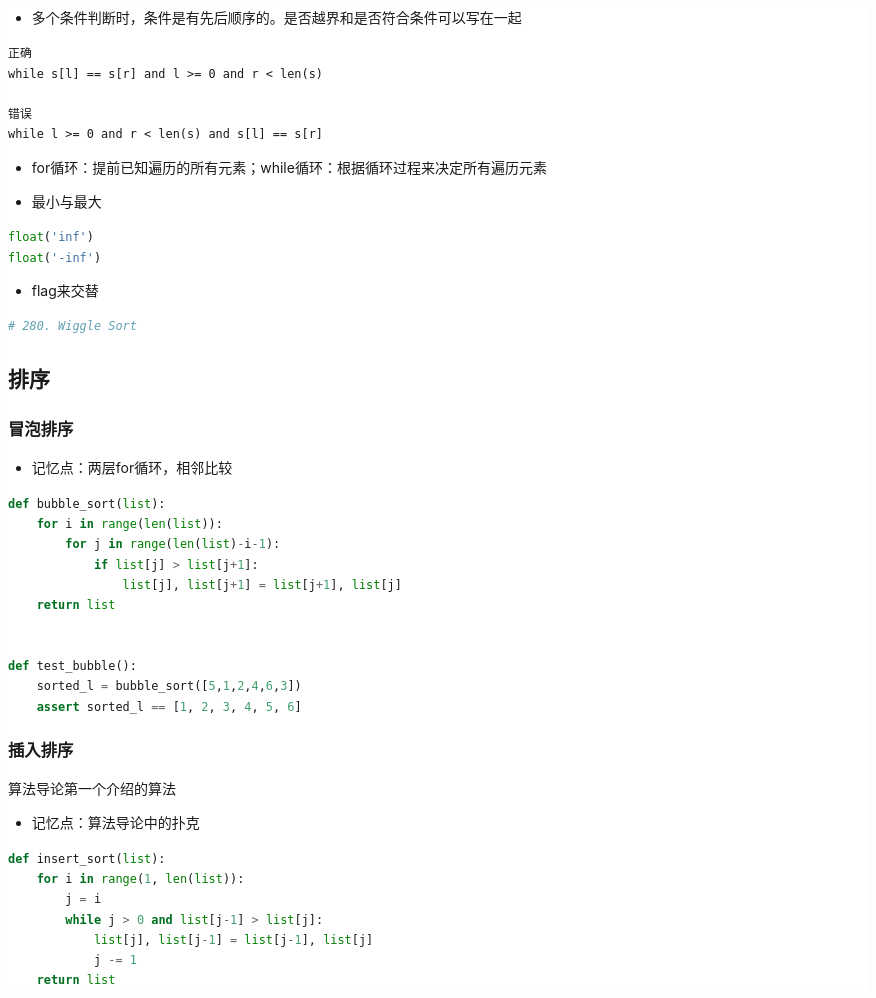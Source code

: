 - 多个条件判断时，条件是有先后顺序的。是否越界和是否符合条件可以写在一起

```
正确
while s[l] == s[r] and l >= 0 and r < len(s)

错误
while l >= 0 and r < len(s) and s[l] == s[r]
```

- for循环：提前已知遍历的所有元素；while循环：根据循环过程来决定所有遍历元素

- 最小与最大

```python
float('inf')
float('-inf') 
```

- flag来交替
```python
# 280. Wiggle Sort

```

## 排序


###  冒泡排序

- 记忆点：两层for循环，相邻比较
```python
def bubble_sort(list):
    for i in range(len(list)):
        for j in range(len(list)-i-1):
            if list[j] > list[j+1]:
                list[j], list[j+1] = list[j+1], list[j]
    return list


def test_bubble():
    sorted_l = bubble_sort([5,1,2,4,6,3])
    assert sorted_l == [1, 2, 3, 4, 5, 6]
```

### 插入排序

算法导论第一个介绍的算法
- 记忆点：算法导论中的扑克
```python
def insert_sort(list):
    for i in range(1, len(list)):
        j = i
        while j > 0 and list[j-1] > list[j]:
            list[j], list[j-1] = list[j-1], list[j]
            j -= 1
    return list
```
